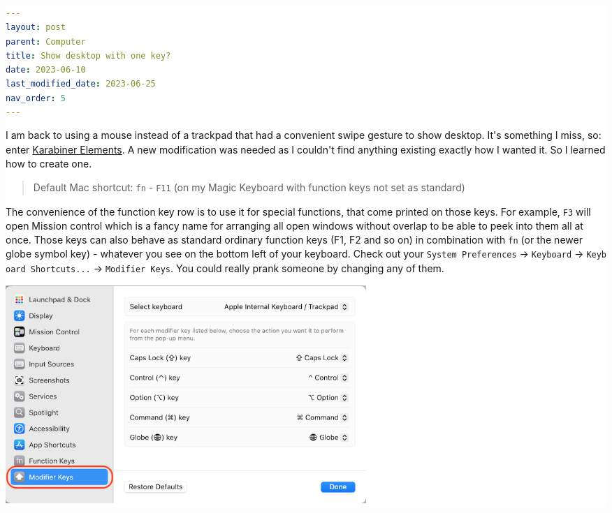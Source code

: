 ```yaml
---
layout: post
parent: Computer
title: Show desktop with one key?
date: 2023-06-10
last_modified_date: 2023-06-25
nav_order: 5
---
```


I am back to using a mouse instead of a trackpad that had a convenient swipe gesture to show desktop. It's something I miss, so: enter [Karabiner Elements](https://karabiner-elements.pqrs.org). A new modification was needed as I couldn't find anything existing exactly how I wanted it. So I learned how to create one.

> Default Mac shortcut: `fn` - `F11` (on my Magic Keyboard with function keys not set as standard)

The convenience of the function key row is to use it for special functions, that come printed on those keys. For example, `F3` will open Mission control which is a fancy name for arranging all open windows without overlap to be able to peek into them all at once. Those keys can also behave as standard ordinary function keys (F1, F2 and so on) in combination with `fn` (or the newer globe symbol key) - whatever you see on the bottom left of your keyboard. Check out your `System Preferences` → `Keyboard` → `Keyboard Shortcuts...` → `Modifier Keys`. You could really prank someone by changing any of them.

<img class="centered" width="60%;" src="/assets/images/2023-06-10a.png" width="375px;" />

<br />
